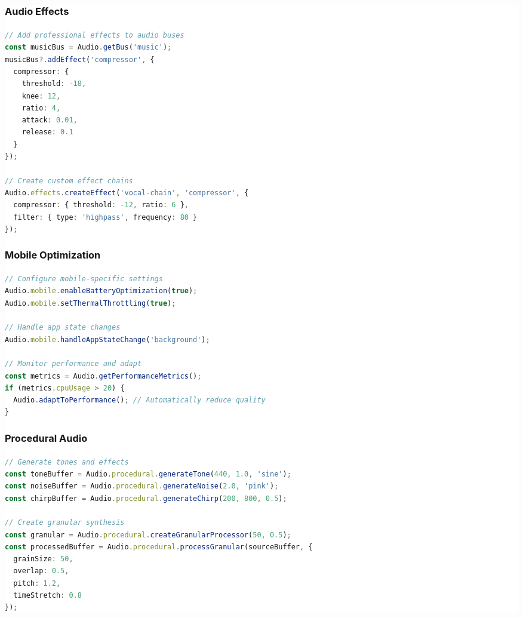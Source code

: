 ### Audio Effects

```typescript
// Add professional effects to audio buses
const musicBus = Audio.getBus('music');
musicBus?.addEffect('compressor', {
  compressor: {
    threshold: -18,
    knee: 12,
    ratio: 4,
    attack: 0.01,
    release: 0.1
  }
});

// Create custom effect chains
Audio.effects.createEffect('vocal-chain', 'compressor', {
  compressor: { threshold: -12, ratio: 6 },
  filter: { type: 'highpass', frequency: 80 }
});
```

### Mobile Optimization

```typescript
// Configure mobile-specific settings
Audio.mobile.enableBatteryOptimization(true);
Audio.mobile.setThermalThrottling(true);

// Handle app state changes
Audio.mobile.handleAppStateChange('background');

// Monitor performance and adapt
const metrics = Audio.getPerformanceMetrics();
if (metrics.cpuUsage > 20) {
  Audio.adaptToPerformance(); // Automatically reduce quality
}
```

### Procedural Audio

```typescript
// Generate tones and effects
const toneBuffer = Audio.procedural.generateTone(440, 1.0, 'sine');
const noiseBuffer = Audio.procedural.generateNoise(2.0, 'pink');
const chirpBuffer = Audio.procedural.generateChirp(200, 800, 0.5);

// Create granular synthesis
const granular = Audio.procedural.createGranularProcessor(50, 0.5);
const processedBuffer = Audio.procedural.processGranular(sourceBuffer, {
  grainSize: 50,
  overlap: 0.5,
  pitch: 1.2,
  timeStretch: 0.8
});
```
